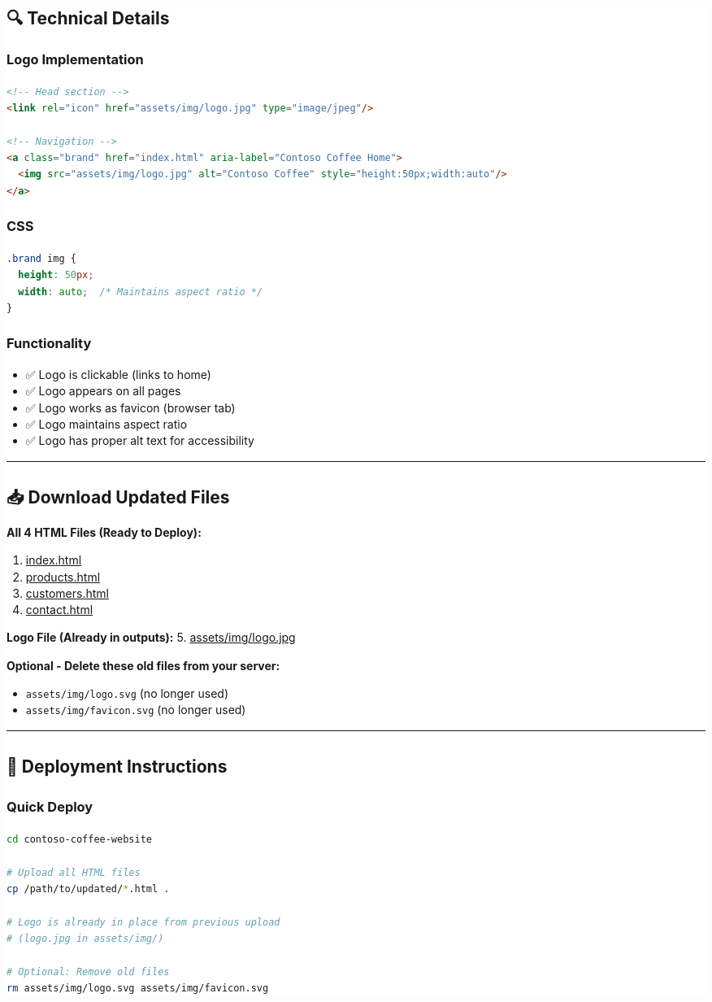 
## 🔍 Technical Details

### Logo Implementation
```html
<!-- Head section -->
<link rel="icon" href="assets/img/logo.jpg" type="image/jpeg"/>

<!-- Navigation -->
<a class="brand" href="index.html" aria-label="Contoso Coffee Home">
  <img src="assets/img/logo.jpg" alt="Contoso Coffee" style="height:50px;width:auto"/>
</a>
```

### CSS
```css
.brand img {
  height: 50px;
  width: auto;  /* Maintains aspect ratio */
}
```

### Functionality
- ✅ Logo is clickable (links to home)
- ✅ Logo appears on all pages
- ✅ Logo works as favicon (browser tab)
- ✅ Logo maintains aspect ratio
- ✅ Logo has proper alt text for accessibility

---

## 📥 Download Updated Files

**All 4 HTML Files (Ready to Deploy):**
1. [index.html](computer:///mnt/user-data/outputs/index.html)
2. [products.html](computer:///mnt/user-data/outputs/products.html)
3. [customers.html](computer:///mnt/user-data/outputs/customers.html)
4. [contact.html](computer:///mnt/user-data/outputs/contact.html)

**Logo File (Already in outputs):**
5. [assets/img/logo.jpg](computer:///mnt/user-data/outputs/assets/img/logo.jpg)

**Optional - Delete these old files from your server:**
- `assets/img/logo.svg` (no longer used)
- `assets/img/favicon.svg` (no longer used)

---

## 🚀 Deployment Instructions

### Quick Deploy
```bash
cd contoso-coffee-website

# Upload all HTML files
cp /path/to/updated/*.html .

# Logo is already in place from previous upload
# (logo.jpg in assets/img/)

# Optional: Remove old files
rm assets/img/logo.svg assets/img/favicon.svg

```